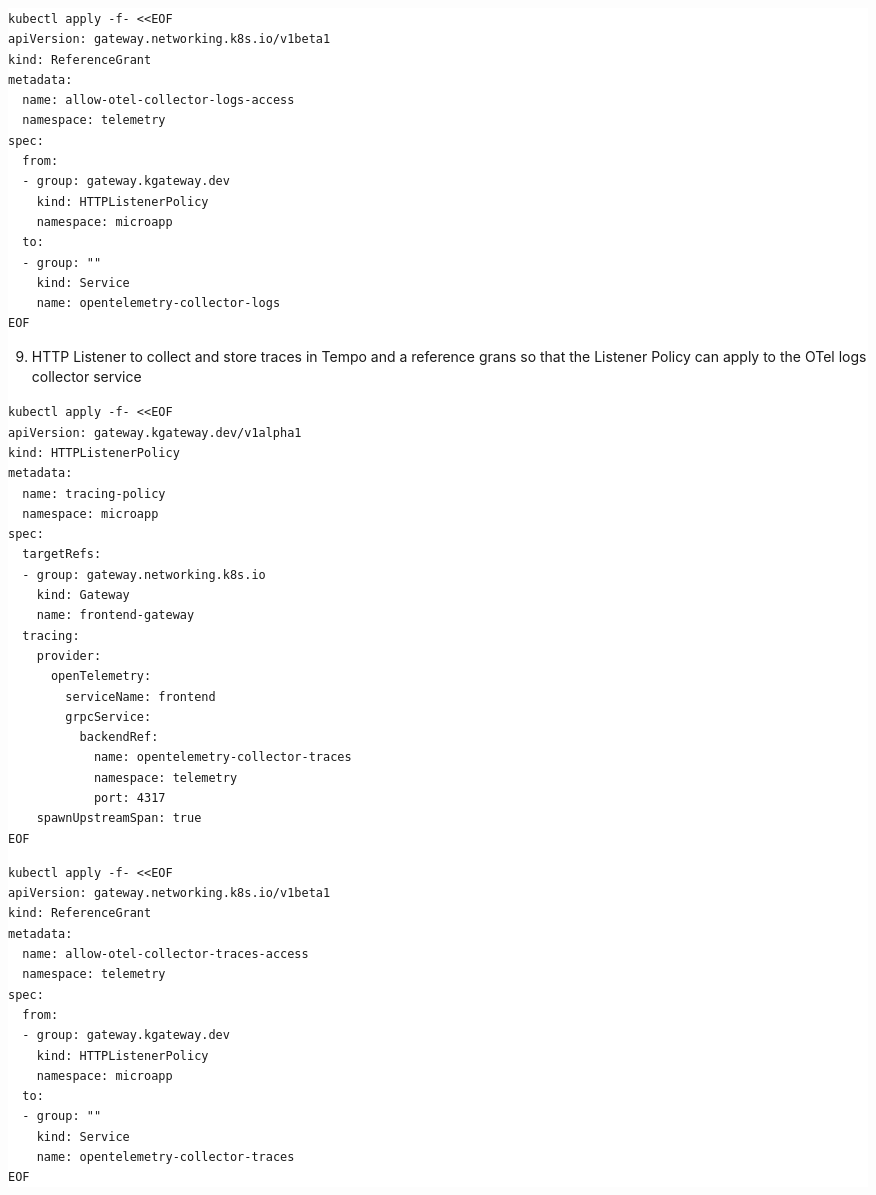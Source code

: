 ```
kubectl apply -f- <<EOF
apiVersion: gateway.networking.k8s.io/v1beta1
kind: ReferenceGrant
metadata:
  name: allow-otel-collector-logs-access
  namespace: telemetry
spec:
  from:
  - group: gateway.kgateway.dev
    kind: HTTPListenerPolicy
    namespace: microapp
  to:
  - group: ""
    kind: Service
    name: opentelemetry-collector-logs
EOF
```

9. HTTP Listener to collect and store traces in Tempo and a reference grans so that the Listener Policy can apply to the OTel logs collector service
```
kubectl apply -f- <<EOF
apiVersion: gateway.kgateway.dev/v1alpha1
kind: HTTPListenerPolicy
metadata:
  name: tracing-policy
  namespace: microapp
spec:
  targetRefs:
  - group: gateway.networking.k8s.io
    kind: Gateway
    name: frontend-gateway
  tracing:
    provider:
      openTelemetry:
        serviceName: frontend
        grpcService:
          backendRef:
            name: opentelemetry-collector-traces
            namespace: telemetry
            port: 4317
    spawnUpstreamSpan: true
EOF
```

```
kubectl apply -f- <<EOF
apiVersion: gateway.networking.k8s.io/v1beta1
kind: ReferenceGrant
metadata:
  name: allow-otel-collector-traces-access
  namespace: telemetry
spec:
  from:
  - group: gateway.kgateway.dev
    kind: HTTPListenerPolicy
    namespace: microapp
  to:
  - group: ""
    kind: Service
    name: opentelemetry-collector-traces
EOF
```
